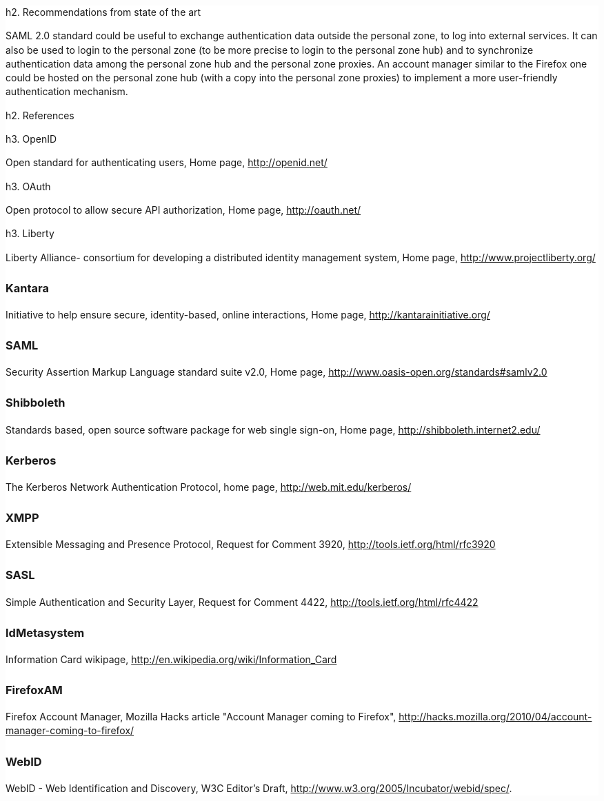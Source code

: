 h2. Recommendations from state of the art

SAML 2.0 standard could be useful to exchange authentication data outside the personal zone, to log into external services. It can also be used to login to the personal zone (to be more precise to login to the personal zone hub) and to synchronize authentication data among the personal zone hub and the personal zone proxies.
An account manager similar to the Firefox one could be hosted on the personal zone hub (with a copy into the personal zone proxies) to implement a more user-friendly authentication mechanism.


h2. References

h3. OpenID

Open standard for authenticating users, Home page, http://openid.net/

h3. OAuth

Open protocol to allow secure API authorization, Home page, http://oauth.net/

h3. Liberty

Liberty Alliance- consortium for developing a distributed identity management system, Home page, http://www.projectliberty.org/

### Kantara

Initiative to help ensure secure, identity-based, online interactions, Home page, http://kantarainitiative.org/

### SAML

Security Assertion Markup Language standard suite v2.0, Home page, http://www.oasis-open.org/standards#samlv2.0

### Shibboleth

Standards based, open source software package for web single sign-on, Home page, http://shibboleth.internet2.edu/

### Kerberos

The Kerberos Network Authentication Protocol, home page, http://web.mit.edu/kerberos/

### XMPP

Extensible Messaging and Presence Protocol, Request for Comment 3920, http://tools.ietf.org/html/rfc3920

### SASL

Simple Authentication and Security Layer, Request for Comment 4422, http://tools.ietf.org/html/rfc4422

### IdMetasystem

Information Card wikipage, http://en.wikipedia.org/wiki/Information_Card

### FirefoxAM

Firefox Account Manager, Mozilla Hacks article "Account Manager coming to Firefox", http://hacks.mozilla.org/2010/04/account-manager-coming-to-firefox/

### WebID

WebID - Web Identification and Discovery, W3C Editor’s Draft,
http://www.w3.org/2005/Incubator/webid/spec/.

